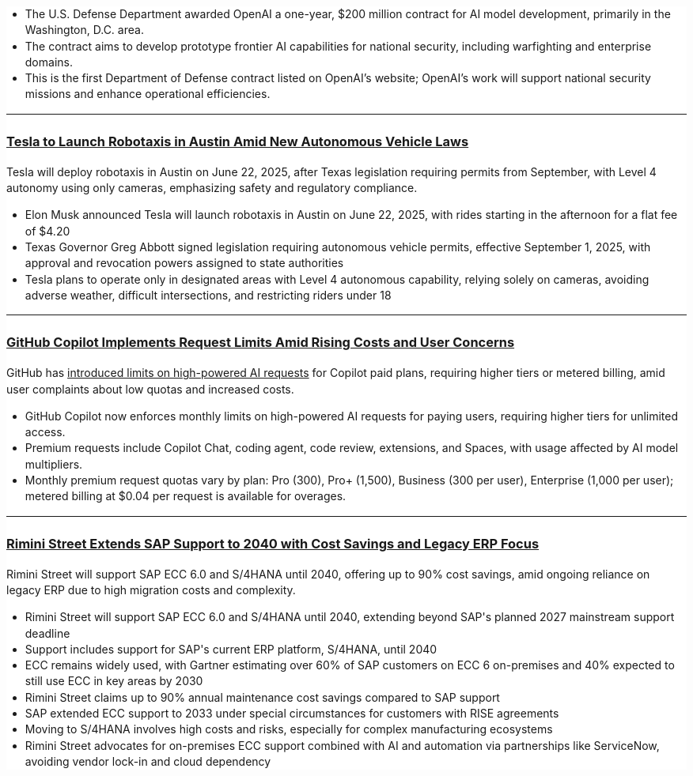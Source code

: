 * The U.S. Defense Department awarded OpenAI a one-year, $200 million contract for AI model development, primarily in the Washington, D.C. area.
* The contract aims to develop prototype frontier AI capabilities for national security, including warfighting and enterprise domains.
* This is the first Department of Defense contract listed on OpenAI’s website; OpenAI’s work will support national security missions and enhance operational efficiencies.


---

### [Tesla to Launch Robotaxis in Austin Amid New Autonomous Vehicle Laws](https://www.reuters.com/business/autos-transportation/tesla-tiptoes-into-long-promised-robotaxi-service-2025-06-22/)
Tesla will deploy robotaxis in Austin on June 22, 2025, after Texas legislation requiring permits from September, with Level 4 autonomy using only cameras, emphasizing safety and regulatory compliance.

* Elon Musk announced Tesla will launch robotaxis in Austin on June 22, 2025, with rides starting in the afternoon for a flat fee of $4.20
* Texas Governor Greg Abbott signed legislation requiring autonomous vehicle permits, effective September 1, 2025, with approval and revocation powers assigned to state authorities
* Tesla plans to operate only in designated areas with Level 4 autonomous capability, relying solely on cameras, avoiding adverse weather, difficult intersections, and restricting riders under 18


---

### [GitHub Copilot Implements Request Limits Amid Rising Costs and User Concerns](https://www.theregister.com/2025/06/20/github_begins_enforcing_premium_request/)
GitHub has [introduced limits on high-powered AI requests](https://github.blog/changelog/2025-06-18-update-to-github-copilot-consumptive-billing-experience/) for Copilot paid plans, requiring higher tiers or metered billing, amid user complaints about low quotas and increased costs.

* GitHub Copilot now enforces monthly limits on high-powered AI requests for paying users, requiring higher tiers for unlimited access.
* Premium requests include Copilot Chat, coding agent, code review, extensions, and Spaces, with usage affected by AI model multipliers.
* Monthly premium request quotas vary by plan: Pro (300), Pro+ (1,500), Business (300 per user), Enterprise (1,000 per user); metered billing at $0.04 per request is available for overages.


---

### [Rimini Street Extends SAP Support to 2040 with Cost Savings and Legacy ERP Focus](https://www.theregister.com/2025/06/20/rimini_street_sap_ecc/)
Rimini Street will support SAP ECC 6.0 and S/4HANA until 2040, offering up to 90% cost savings, amid ongoing reliance on legacy ERP due to high migration costs and complexity.

* Rimini Street will support SAP ECC 6.0 and S/4HANA until 2040, extending beyond SAP's planned 2027 mainstream support deadline
* Support includes support for SAP's current ERP platform, S/4HANA, until 2040
* ECC remains widely used, with Gartner estimating over 60% of SAP customers on ECC 6 on-premises and 40% expected to still use ECC in key areas by 2030
* Rimini Street claims up to 90% annual maintenance cost savings compared to SAP support
* SAP extended ECC support to 2033 under special circumstances for customers with RISE agreements
* Moving to S/4HANA involves high costs and risks, especially for complex manufacturing ecosystems
* Rimini Street advocates for on-premises ECC support combined with AI and automation via partnerships like ServiceNow, avoiding vendor lock-in and cloud dependency
